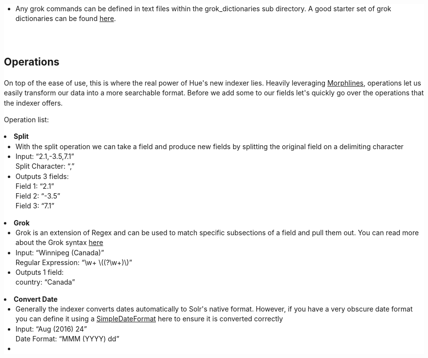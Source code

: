   * Any grok commands can be defined in text files within the grok_dictionaries sub directory. A good starter set of grok dictionaries can be found [here][11].

&nbsp;

## **Operations**

<span style="font-weight: 400;">On top of the ease of use, this is where the real power of Hue's new indexer lies. Heavily leveraging <a href="http://kitesdk.org/docs/0.17.1/morphlines/morphlines-reference-guide.html">Morphlines</a>, operations let us easily transform our data into a more searchable format. Before we add some to our fields let's quickly go over the operations that the indexer offers.</span>

<span style="font-weight: 400;">Operation list:</span>

<li style="font-weight: 400;">
  <strong>Split</strong> <ul>
    <li style="font-weight: 400;">
      <span style="font-weight: 400;">With the split operation we can take a field and produce new fields by splitting the original field on a delimiting character</span>
    </li>
    <li style="font-weight: 400;">
      <span style="font-weight: 400;">Input: “2.1,-3.5,7.1”</span><span style="font-weight: 400;"><br /> </span><span style="font-weight: 400;">Split Character: “,”</span>
    </li>
    <li style="font-weight: 400;">
      <span style="font-weight: 400;">Outputs 3 fields:</span><span style="font-weight: 400;"><br /> </span><span style="font-weight: 400;">Field 1: “2.1”<br /> </span>Field 2: “-3.5”<br /> Field 3: “7.1”
    </li>
  </ul>
</li>

<li style="font-weight: 400;">
  <strong>Grok</strong> <ul>
    <li style="font-weight: 400;">
      <span style="font-weight: 400;">Grok is an extension of Regex and can be used to match specific subsections of a field and pull them out. You can read more about the Grok syntax </span><a href="https://www.elastic.co/guide/en/logstash/current/plugins-filters-grok.html"><span style="font-weight: 400;">here</span></a>
    </li>
    <li style="font-weight: 400;">
      <span style="font-weight: 400;">Input: “Winnipeg (Canada)”</span><span style="font-weight: 400;"><br /> </span><span style="font-weight: 400;">Regular Expression: “\w+ \((?<country>\w+)\)”</span>
    </li>
    <li style="font-weight: 400;">
      <span style="font-weight: 400;">Outputs 1 field:</span><span style="font-weight: 400;"><br /> </span><span style="font-weight: 400;"><span style="font-weight: 400;">country: “Canada”</span></span>
    </li>
  </ul>
</li>

<li style="font-weight: 400;">
  <strong>Convert Date</strong> <ul>
    <li style="font-weight: 400;">
      <span style="font-weight: 400;">Generally the indexer converts dates automatically to Solr's native format. However, if you have a very obscure date format you can define it using a </span><a href="http://docs.oracle.com/javase/7/docs/api/java/text/SimpleDateFormat.html"><span style="font-weight: 400;">SimpleDateFormat</span></a><span style="font-weight: 400;"> here to ensure it is converted correctly</span>
    </li>
    <li style="font-weight: 400;">
      <span style="font-weight: 400;">Input: “Aug (2016) 24”</span><span style="font-weight: 400;"><br /> </span><span style="font-weight: 400;">Date Format: “MMM (YYYY) dd”</span>
    </li>
    <li style="font-weight: 400;">

 [1]: https://gethue.com/hadoop-tutorials-season-ii-7-how-to-index-and-search/
 [2]: https://gethue.com/how-to-configure-hue-in-your-hadoop-cluster/
 [3]: https://cdn.gethue.com/uploads/2016/08/data-file-indexer.png
 [4]: https://cdn.gethue.com/uploads/2016/08/indxer-menu.png
 [5]: https://cdn.gethue.com/uploads/2016/08/indexer-wizard.png
 [6]: https://cdn.gethue.com/uploads/2016/08/indexer-wizard-fields.png
 [7]: https://cdn.gethue.com/uploads/2016/08/indexer-op-date.png
 [8]: https://cdn.gethue.com/uploads/2016/08/indexer-dash.png
 [9]: http://www.cloudera.com/documentation/enterprise/5-5-x/topics/search_mapreduceindexertool.html
 [10]: https://dev.maxmind.com/geoip/geoip2/geolite2/
 [11]: https://github.com/kite-sdk/kite/tree/master/kite-morphlines/kite-morphlines-core/src/test/resources/grok-dictionaries